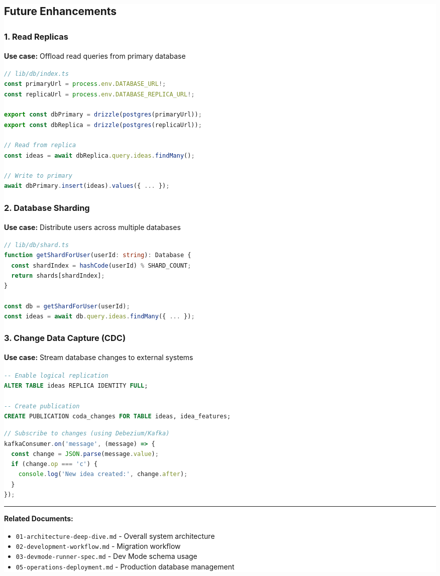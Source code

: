 ## Future Enhancements

### 1. Read Replicas

**Use case:** Offload read queries from primary database

```typescript
// lib/db/index.ts
const primaryUrl = process.env.DATABASE_URL!;
const replicaUrl = process.env.DATABASE_REPLICA_URL!;

export const dbPrimary = drizzle(postgres(primaryUrl));
export const dbReplica = drizzle(postgres(replicaUrl));

// Read from replica
const ideas = await dbReplica.query.ideas.findMany();

// Write to primary
await dbPrimary.insert(ideas).values({ ... });
```

### 2. Database Sharding

**Use case:** Distribute users across multiple databases

```typescript
// lib/db/shard.ts
function getShardForUser(userId: string): Database {
  const shardIndex = hashCode(userId) % SHARD_COUNT;
  return shards[shardIndex];
}

const db = getShardForUser(userId);
const ideas = await db.query.ideas.findMany({ ... });
```

### 3. Change Data Capture (CDC)

**Use case:** Stream database changes to external systems

```sql
-- Enable logical replication
ALTER TABLE ideas REPLICA IDENTITY FULL;

-- Create publication
CREATE PUBLICATION coda_changes FOR TABLE ideas, idea_features;
```

```typescript
// Subscribe to changes (using Debezium/Kafka)
kafkaConsumer.on('message', (message) => {
  const change = JSON.parse(message.value);
  if (change.op === 'c') {
    console.log('New idea created:', change.after);
  }
});
```

---

**Related Documents:**
- `01-architecture-deep-dive.md` - Overall system architecture
- `02-development-workflow.md` - Migration workflow
- `03-devmode-runner-spec.md` - Dev Mode schema usage
- `05-operations-deployment.md` - Production database management
